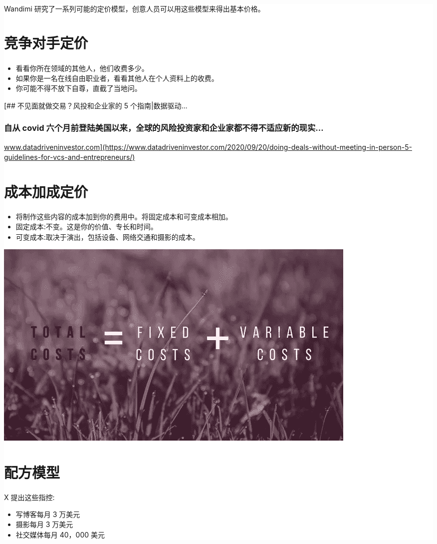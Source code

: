 Wandimi 研究了一系列可能的定价模型，创意人员可以用这些模型来得出基本价格。

# 竞争对手定价

*   看看你所在领域的其他人，他们收费多少。
*   如果你是一名在线自由职业者，看看其他人在个人资料上的收费。
*   你可能不得不放下自尊，直截了当地问。

[](https://www.datadriveninvestor.com/2020/09/20/doing-deals-without-meeting-in-person-5-guidelines-for-vcs-and-entrepreneurs/) [## 不见面就做交易？风投和企业家的 5 个指南|数据驱动…

### 自从 covid 六个月前登陆美国以来，全球的风险投资家和企业家都不得不适应新的现实…

www.datadriveninvestor.com](https://www.datadriveninvestor.com/2020/09/20/doing-deals-without-meeting-in-person-5-guidelines-for-vcs-and-entrepreneurs/) 

# 成本加成定价

*   将制作这些内容的成本加到你的费用中。将固定成本和可变成本相加。
*   固定成本:不变。这是你的价值、专长和时间。
*   可变成本:取决于演出，包括设备、网络交通和摄影的成本。

![](img/6e14f1be1b21c567114c1d55bc04225e.png)

# 配方模型

X 提出这些指控:

*   写博客每月 3 万美元
*   摄影每月 3 万美元
*   社交媒体每月 40，000 美元
